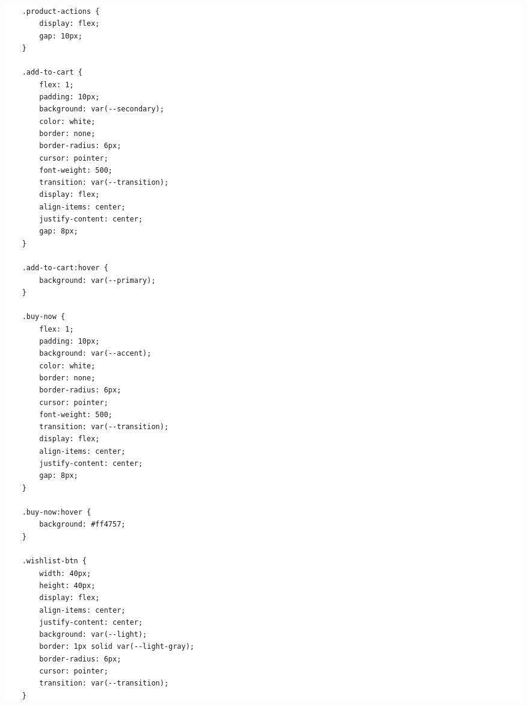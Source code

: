         .product-actions {
            display: flex;
            gap: 10px;
        }

        .add-to-cart {
            flex: 1;
            padding: 10px;
            background: var(--secondary);
            color: white;
            border: none;
            border-radius: 6px;
            cursor: pointer;
            font-weight: 500;
            transition: var(--transition);
            display: flex;
            align-items: center;
            justify-content: center;
            gap: 8px;
        }

        .add-to-cart:hover {
            background: var(--primary);
        }

        .buy-now {
            flex: 1;
            padding: 10px;
            background: var(--accent);
            color: white;
            border: none;
            border-radius: 6px;
            cursor: pointer;
            font-weight: 500;
            transition: var(--transition);
            display: flex;
            align-items: center;
            justify-content: center;
            gap: 8px;
        }

        .buy-now:hover {
            background: #ff4757;
        }

        .wishlist-btn {
            width: 40px;
            height: 40px;
            display: flex;
            align-items: center;
            justify-content: center;
            background: var(--light);
            border: 1px solid var(--light-gray);
            border-radius: 6px;
            cursor: pointer;
            transition: var(--transition);
        }
